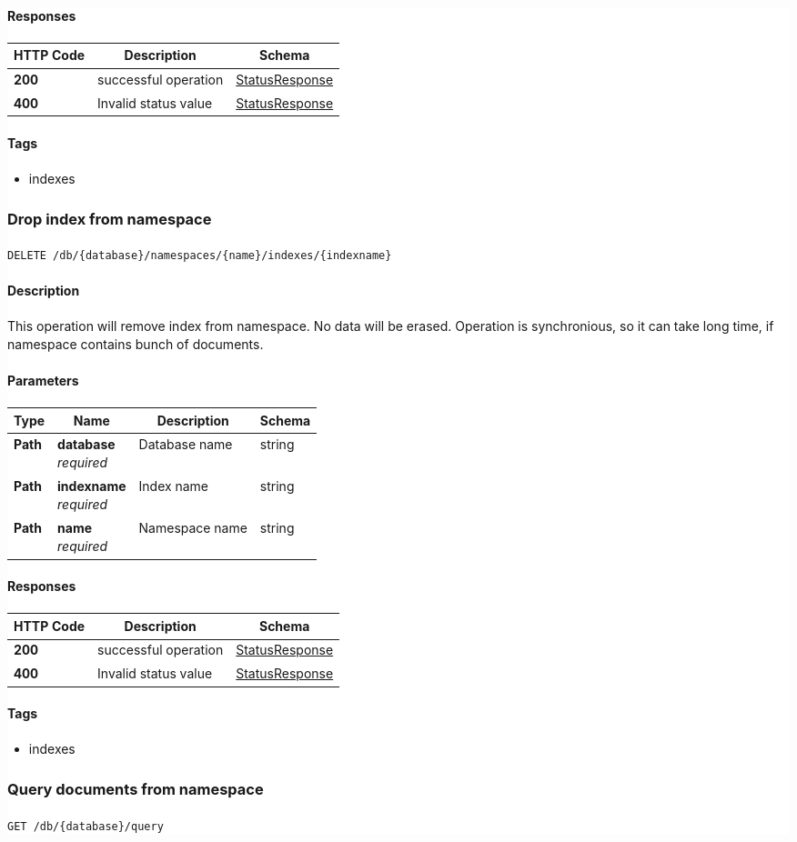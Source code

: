 
#### Responses

|HTTP Code|Description|Schema|
|---|---|---|
|**200**|successful operation|[StatusResponse](#statusresponse)|
|**400**|Invalid status value|[StatusResponse](#statusresponse)|


#### Tags

* indexes



### Drop index from namespace
```
DELETE /db/{database}/namespaces/{name}/indexes/{indexname}
```


#### Description
This operation will remove index from namespace. No data will be erased.
Operation  is synchronious, so it can take long time, if namespace contains bunch of documents.


#### Parameters

|Type|Name|Description|Schema|
|---|---|---|---|
|**Path**|**database**  <br>*required*|Database name|string|
|**Path**|**indexname**  <br>*required*|Index name|string|
|**Path**|**name**  <br>*required*|Namespace name|string|


#### Responses

|HTTP Code|Description|Schema|
|---|---|---|
|**200**|successful operation|[StatusResponse](#statusresponse)|
|**400**|Invalid status value|[StatusResponse](#statusresponse)|


#### Tags

* indexes



### Query documents from namespace
```
GET /db/{database}/query
```
